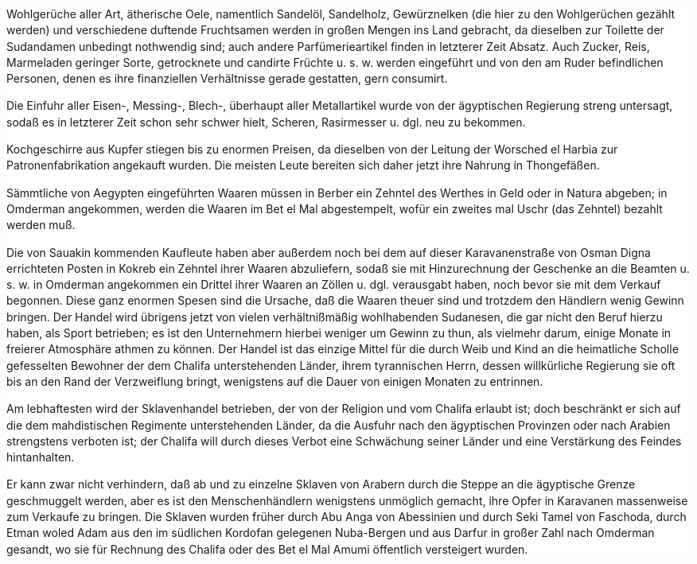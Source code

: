 Wohlgerüche aller Art, ätherische Oele, namentlich Sandelöl,
Sandelholz, Gewürznelken (die hier zu den Wohlgerüchen gezählt
werden) und verschiedene duftende Fruchtsamen werden in großen
Mengen ins Land gebracht, da dieselben zur Toilette der
Sudandamen unbedingt nothwendig sind; auch andere Parfümerieartikel
finden in letzterer Zeit Absatz. Auch Zucker, Reis, Marmeladen
geringer Sorte, getrocknete und candirte Früchte u. s. w. werden
eingeführt und von den am Ruder befindlichen Personen, denen es ihre
finanziellen Verhältnisse gerade gestatten, gern consumirt.

Die Einfuhr aller Eisen-, Messing-, Blech-, überhaupt aller
Metallartikel wurde von der ägyptischen Regierung streng untersagt, sodaß
es in letzterer Zeit schon sehr schwer hielt, Scheren, Rasirmesser u. dgl.
neu zu bekommen.

Kochgeschirre aus Kupfer stiegen bis zu enormen Preisen, da
dieselben von der Leitung der Worsched el Harbia zur Patronenfabrikation
angekauft wurden. Die meisten Leute bereiten sich daher jetzt ihre
Nahrung in Thongefäßen.

Sämmtliche von Aegypten eingeführten Waaren müssen in Berber
ein Zehntel des Werthes in Geld oder in Natura abgeben; in
Omderman angekommen, werden die Waaren im Bet el Mal abgestempelt,
wofür ein zweites mal Uschr (das Zehntel) bezahlt werden muß.

Die von Sauakin kommenden Kaufleute haben aber außerdem
noch bei dem auf dieser Karavanenstraße von Osman Digna errichteten
Posten in Kokreb ein Zehntel ihrer Waaren abzuliefern, sodaß sie mit
Hinzurechnung der Geschenke an die Beamten u. s. w. in Omderman
angekommen ein Drittel ihrer Waaren an Zöllen u. dgl. verausgabt
haben, noch bevor sie mit dem Verkauf begonnen. Diese ganz enormen
Spesen sind die Ursache, daß die Waaren theuer sind und trotzdem
den Händlern wenig Gewinn bringen. Der Handel wird übrigens
jetzt von vielen verhältnißmäßig wohlhabenden Sudanesen, die gar
nicht den Beruf hierzu haben, als Sport betrieben; es ist den
Unternehmern hierbei weniger um Gewinn zu thun, als vielmehr darum,
einige Monate in freierer Atmosphäre athmen zu können. Der Handel
ist das einzige Mittel für die durch Weib und Kind an die
heimatliche Scholle gefesselten Bewohner der dem Chalifa unterstehenden
Länder, ihrem tyrannischen Herrn, dessen willkürliche Regierung sie
oft bis an den Rand der Verzweiflung bringt, wenigstens auf die
Dauer von einigen Monaten zu entrinnen.

Am lebhaftesten wird der Sklavenhandel betrieben, der von der
Religion und vom Chalifa erlaubt ist; doch beschränkt er sich auf
die dem mahdistischen Regimente unterstehenden Länder, da die
Ausfuhr nach den ägyptischen Provinzen oder nach Arabien strengstens
verboten ist; der Chalifa will durch dieses Verbot eine Schwächung
seiner Länder und eine Verstärkung des Feindes hintanhalten.

Er kann zwar nicht verhindern, daß ab und zu einzelne Sklaven
von Arabern durch die Steppe an die ägyptische Grenze geschmuggelt
werden, aber es ist den Menschenhändlern wenigstens unmöglich
gemacht, ihre Opfer in Karavanen massenweise zum Verkaufe zu bringen.
Die Sklaven wurden früher durch Abu Anga von Abessinien und
durch Seki Tamel von Faschoda, durch Etman woled Adam aus den
im südlichen Kordofan gelegenen Nuba-Bergen und aus Darfur in großer
Zahl nach Omderman gesandt, wo sie für Rechnung des Chalifa oder
des Bet el Mal Amumi öffentlich versteigert wurden.
